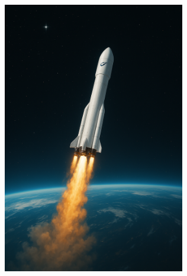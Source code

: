 <img src="/assets/Articles/newSpace.png" style="float: right; margin: 0 0 20px 20px; width: 100%; max-width: 300px;">
